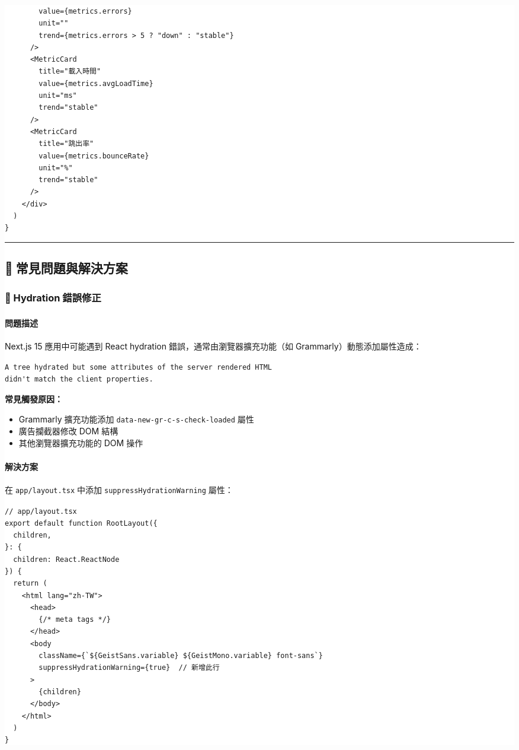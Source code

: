 ```tsx
        value={metrics.errors}
        unit=""
        trend={metrics.errors > 5 ? "down" : "stable"}
      />
      <MetricCard
        title="載入時間"
        value={metrics.avgLoadTime}
        unit="ms"
        trend="stable"
      />
      <MetricCard
        title="跳出率"
        value={metrics.bounceRate}
        unit="%"
        trend="stable"
      />
    </div>
  )
}
```

---

## 🔧 常見問題與解決方案

### 🚨 Hydration 錯誤修正

#### 問題描述
Next.js 15 應用中可能遇到 React hydration 錯誤，通常由瀏覽器擴充功能（如 Grammarly）動態添加屬性造成：

```
A tree hydrated but some attributes of the server rendered HTML 
didn't match the client properties.
```

**常見觸發原因：**
- Grammarly 擴充功能添加 `data-new-gr-c-s-check-loaded` 屬性
- 廣告攔截器修改 DOM 結構
- 其他瀏覽器擴充功能的 DOM 操作

#### 解決方案
在 `app/layout.tsx` 中添加 `suppressHydrationWarning` 屬性：

```tsx
// app/layout.tsx
export default function RootLayout({
  children,
}: {
  children: React.ReactNode
}) {
  return (
    <html lang="zh-TW">
      <head>
        {/* meta tags */}
      </head>
      <body 
        className={`${GeistSans.variable} ${GeistMono.variable} font-sans`}
        suppressHydrationWarning={true}  // 新增此行
      >
        {children}
      </body>
    </html>
  )
}
```